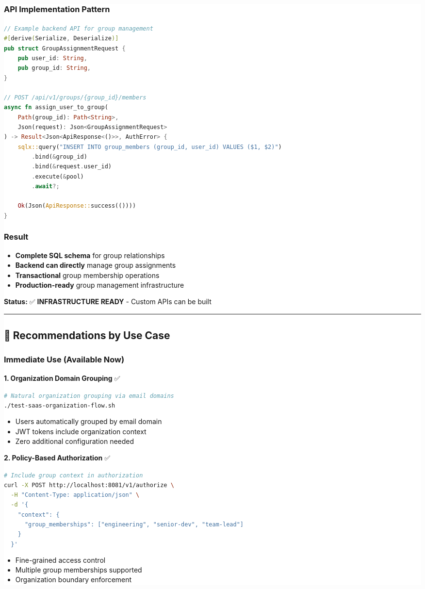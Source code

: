 ```sql
```

### API Implementation Pattern
```rust
// Example backend API for group management
#[derive(Serialize, Deserialize)]
pub struct GroupAssignmentRequest {
    pub user_id: String,
    pub group_id: String,
}

// POST /api/v1/groups/{group_id}/members
async fn assign_user_to_group(
    Path(group_id): Path<String>,
    Json(request): Json<GroupAssignmentRequest>
) -> Result<Json<ApiResponse<()>>, AuthError> {
    sqlx::query("INSERT INTO group_members (group_id, user_id) VALUES ($1, $2)")
        .bind(&group_id)
        .bind(&request.user_id)
        .execute(&pool)
        .await?;
    
    Ok(Json(ApiResponse::success(())))
}
```

### Result
- **Complete SQL schema** for group relationships  
- **Backend can directly** manage group assignments
- **Transactional** group membership operations
- **Production-ready** group management infrastructure

**Status:** ✅ **INFRASTRUCTURE READY** - Custom APIs can be built

---

## 🚀 Recommendations by Use Case

### **Immediate Use (Available Now)**

**1. Organization Domain Grouping** ✅
```bash
# Natural organization grouping via email domains
./test-saas-organization-flow.sh
```
- Users automatically grouped by email domain
- JWT tokens include organization context
- Zero additional configuration needed

**2. Policy-Based Authorization** ✅  
```bash
# Include group context in authorization
curl -X POST http://localhost:8081/v1/authorize \
  -H "Content-Type: application/json" \
  -d '{
    "context": {
      "group_memberships": ["engineering", "senior-dev", "team-lead"]
    }
  }'
```
- Fine-grained access control
- Multiple group memberships supported
- Organization boundary enforcement
